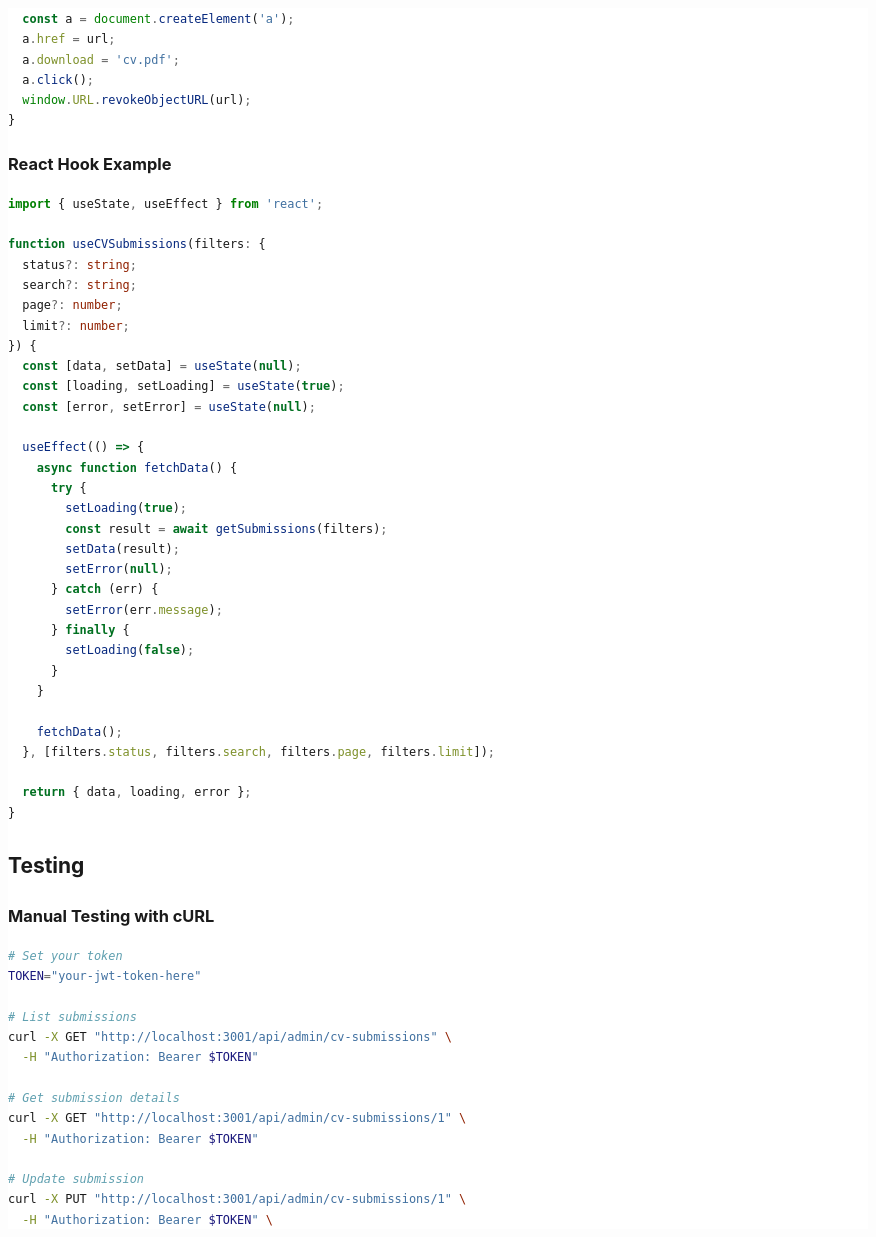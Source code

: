 ```typescript
  const a = document.createElement('a');
  a.href = url;
  a.download = 'cv.pdf';
  a.click();
  window.URL.revokeObjectURL(url);
}
```

### React Hook Example

```typescript
import { useState, useEffect } from 'react';

function useCVSubmissions(filters: {
  status?: string;
  search?: string;
  page?: number;
  limit?: number;
}) {
  const [data, setData] = useState(null);
  const [loading, setLoading] = useState(true);
  const [error, setError] = useState(null);
  
  useEffect(() => {
    async function fetchData() {
      try {
        setLoading(true);
        const result = await getSubmissions(filters);
        setData(result);
        setError(null);
      } catch (err) {
        setError(err.message);
      } finally {
        setLoading(false);
      }
    }
    
    fetchData();
  }, [filters.status, filters.search, filters.page, filters.limit]);
  
  return { data, loading, error };
}
```

## Testing

### Manual Testing with cURL

```bash
# Set your token
TOKEN="your-jwt-token-here"

# List submissions
curl -X GET "http://localhost:3001/api/admin/cv-submissions" \
  -H "Authorization: Bearer $TOKEN"

# Get submission details
curl -X GET "http://localhost:3001/api/admin/cv-submissions/1" \
  -H "Authorization: Bearer $TOKEN"

# Update submission
curl -X PUT "http://localhost:3001/api/admin/cv-submissions/1" \
  -H "Authorization: Bearer $TOKEN" \
```